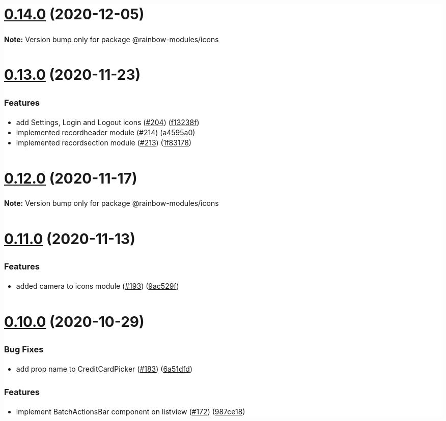 # [0.14.0](https://github.com/nexxtway/rainbow-modules/compare/v0.13.0...v0.14.0) (2020-12-05)

**Note:** Version bump only for package @rainbow-modules/icons

# [0.13.0](https://github.com/nexxtway/rainbow-modules/compare/v0.12.0...v0.13.0) (2020-11-23)

### Features

-   add Settings, Login and Logout icons ([#204](https://github.com/nexxtway/rainbow-modules/issues/204)) ([f13238f](https://github.com/nexxtway/rainbow-modules/commit/f13238f7a526dfb902b5525fd6e2e62a72fd1024))
-   implemented recordheader module ([#214](https://github.com/nexxtway/rainbow-modules/issues/214)) ([a4595a0](https://github.com/nexxtway/rainbow-modules/commit/a4595a099b017589b56a9eb0e3ad18751237a6b0))
-   implemented recordsection module ([#213](https://github.com/nexxtway/rainbow-modules/issues/213)) ([1f83178](https://github.com/nexxtway/rainbow-modules/commit/1f83178d4d85e58baac98b54dc076606e3c88f21))

# [0.12.0](https://github.com/nexxtway/rainbow-modules/compare/v0.11.0...v0.12.0) (2020-11-17)

**Note:** Version bump only for package @rainbow-modules/icons

# [0.11.0](https://github.com/nexxtway/rainbow-modules/compare/v0.10.0...v0.11.0) (2020-11-13)

### Features

-   added camera to icons module ([#193](https://github.com/nexxtway/rainbow-modules/issues/193)) ([9ac529f](https://github.com/nexxtway/rainbow-modules/commit/9ac529f76ed09591177ce7327147c05f1fec327c))

# [0.10.0](https://github.com/nexxtway/rainbow-modules/compare/v0.8.0...v0.10.0) (2020-10-29)

### Bug Fixes

-   add prop name to CreditCardPicker ([#183](https://github.com/nexxtway/rainbow-modules/issues/183)) ([6a51dfd](https://github.com/nexxtway/rainbow-modules/commit/6a51dfd25933942b2aa732e8c29c9d8cccc0d6c5))

### Features

-   implement BatchActionsBar component on listview ([#172](https://github.com/nexxtway/rainbow-modules/issues/172)) ([987ce18](https://github.com/nexxtway/rainbow-modules/commit/987ce18997cbe2ab465ccecc7b471ea10b83a874))
